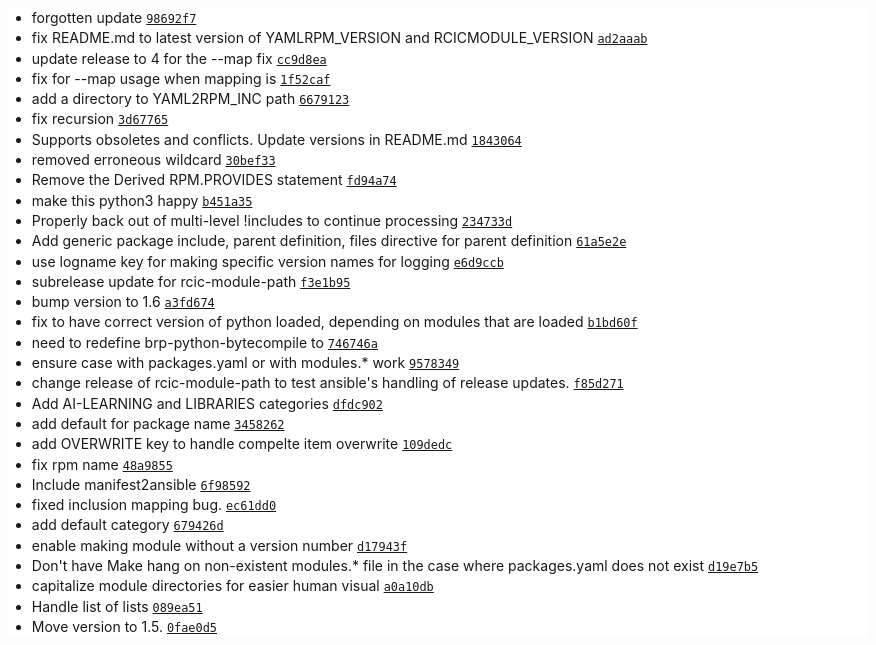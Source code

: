 - forgotten update [`98692f7`](https://github.com/RCIC-UCI-Public/yaml2rpm/commit/98692f76a51e3fe8eb7cbac93285b93a60d41d2f)
- fix README.md to latest version of YAMLRPM_VERSION and RCICMODULE_VERSION [`ad2aaab`](https://github.com/RCIC-UCI-Public/yaml2rpm/commit/ad2aaab08fb5231995c495664feb0dd70db4869f)
- update release to 4 for the --map fix [`cc9d8ea`](https://github.com/RCIC-UCI-Public/yaml2rpm/commit/cc9d8ead12e4999dee348f93a6aa17fe4df65b0d)
- fix for --map usage  when mapping is [`1f52caf`](https://github.com/RCIC-UCI-Public/yaml2rpm/commit/1f52cafd7252d5345abdd6418e10031702126721)
- add a directory to YAML2RPM_INC path [`6679123`](https://github.com/RCIC-UCI-Public/yaml2rpm/commit/6679123e918fca908be5fd9ba9a1a798e6ca834d)
- fix recursion [`3d67765`](https://github.com/RCIC-UCI-Public/yaml2rpm/commit/3d67765cf32361a71f3e81bf459857cfcf80e50a)
- Supports obsoletes and conflicts. Update versions in README.md [`1843064`](https://github.com/RCIC-UCI-Public/yaml2rpm/commit/1843064adfd70515d6e6598e06fc38135a8c3a14)
- removed erroneous wildcard [`30bef33`](https://github.com/RCIC-UCI-Public/yaml2rpm/commit/30bef3362b25c75386120bd095284dafdc9c4ab6)
- Remove the Derived RPM.PROVIDES statement [`fd94a74`](https://github.com/RCIC-UCI-Public/yaml2rpm/commit/fd94a740876ffde6aab0ffafe485ec61ad2a0786)
- make this python3 happy [`b451a35`](https://github.com/RCIC-UCI-Public/yaml2rpm/commit/b451a35f62835f53dd2aa0ef5b015a481c2ba258)
- Properly back out of multi-level !includes to continue processing [`234733d`](https://github.com/RCIC-UCI-Public/yaml2rpm/commit/234733d9198fce9e016c1b8c6167e53b78f70897)
- Add generic package include, parent definition, files directive for parent definition [`61a5e2e`](https://github.com/RCIC-UCI-Public/yaml2rpm/commit/61a5e2e5eb035bcece8698753435e0b907c027e1)
- use logname key for making specific version names for logging [`e6d9ccb`](https://github.com/RCIC-UCI-Public/yaml2rpm/commit/e6d9ccb6f25fb1536da2ca411474a9d664395cbd)
- subrelease update for rcic-module-path [`f3e1b95`](https://github.com/RCIC-UCI-Public/yaml2rpm/commit/f3e1b95a5e1d6e68589c35cda8547fecf28ee3be)
- bump version to 1.6 [`a3fd674`](https://github.com/RCIC-UCI-Public/yaml2rpm/commit/a3fd6749d39a7c75d56b0daab4ab468300a58016)
- fix to have correct version of python loaded, depending on modules that are loaded [`b1bd60f`](https://github.com/RCIC-UCI-Public/yaml2rpm/commit/b1bd60f69f0189c701a2c314000e3df392c46346)
- need to redefine brp-python-bytecompile to [`746746a`](https://github.com/RCIC-UCI-Public/yaml2rpm/commit/746746ae5f679afe267fbac494f11617ebcd7f1d)
- ensure case with packages.yaml or with modules.* work [`9578349`](https://github.com/RCIC-UCI-Public/yaml2rpm/commit/957834903eacc48d95453671472cbce5827648d8)
- change release of rcic-module-path to test ansible's handling of release updates. [`f85d271`](https://github.com/RCIC-UCI-Public/yaml2rpm/commit/f85d271e52a29b9ade0aebd8d4d5e9ef3acfb5df)
- Add AI-LEARNING and LIBRARIES categories [`dfdc902`](https://github.com/RCIC-UCI-Public/yaml2rpm/commit/dfdc902c8d7e1c35ab6a44ff18bf4d6b3bca8ee2)
- add default for package name [`3458262`](https://github.com/RCIC-UCI-Public/yaml2rpm/commit/3458262acb2fd1cce7c58d19137ee795edd02292)
- add  OVERWRITE key to handle compelte item overwrite [`109dedc`](https://github.com/RCIC-UCI-Public/yaml2rpm/commit/109dedc378f9bad68a4f42a7e6c95971f7b1097a)
- fix rpm name [`48a9855`](https://github.com/RCIC-UCI-Public/yaml2rpm/commit/48a9855aaf3949b06920f24fd9ece4733c90c33a)
- Include manifest2ansible [`6f98592`](https://github.com/RCIC-UCI-Public/yaml2rpm/commit/6f98592ae22e6ddcde9681b428fa0c33f188ae9e)
- fixed inclusion mapping bug. [`ec61dd0`](https://github.com/RCIC-UCI-Public/yaml2rpm/commit/ec61dd025567e3e32e6132edfc1ffdc6c377ccaf)
- add default category [`679426d`](https://github.com/RCIC-UCI-Public/yaml2rpm/commit/679426d9af4263e3b21fec756d9cad2c560bf51f)
- enable making module without a version number [`d17943f`](https://github.com/RCIC-UCI-Public/yaml2rpm/commit/d17943f19f49912a7f02a4dadfd1e3edf5479664)
- Don't have Make hang on non-existent modules.* file in the case where packages.yaml does not exist [`d19e7b5`](https://github.com/RCIC-UCI-Public/yaml2rpm/commit/d19e7b5cba2d36b9c4e994c6f904002692881c5a)
- capitalize module directories for easier human visual [`a0a10db`](https://github.com/RCIC-UCI-Public/yaml2rpm/commit/a0a10db9ed2760fc723ab3a79cb8fb0c2dca6a7e)
- Handle list of lists [`089ea51`](https://github.com/RCIC-UCI-Public/yaml2rpm/commit/089ea5106d7866de86a0071532af12972179b754)
- Move version to 1.5. [`0fae0d5`](https://github.com/RCIC-UCI-Public/yaml2rpm/commit/0fae0d517edd73b8fc696059c14579c8d1d5746d)